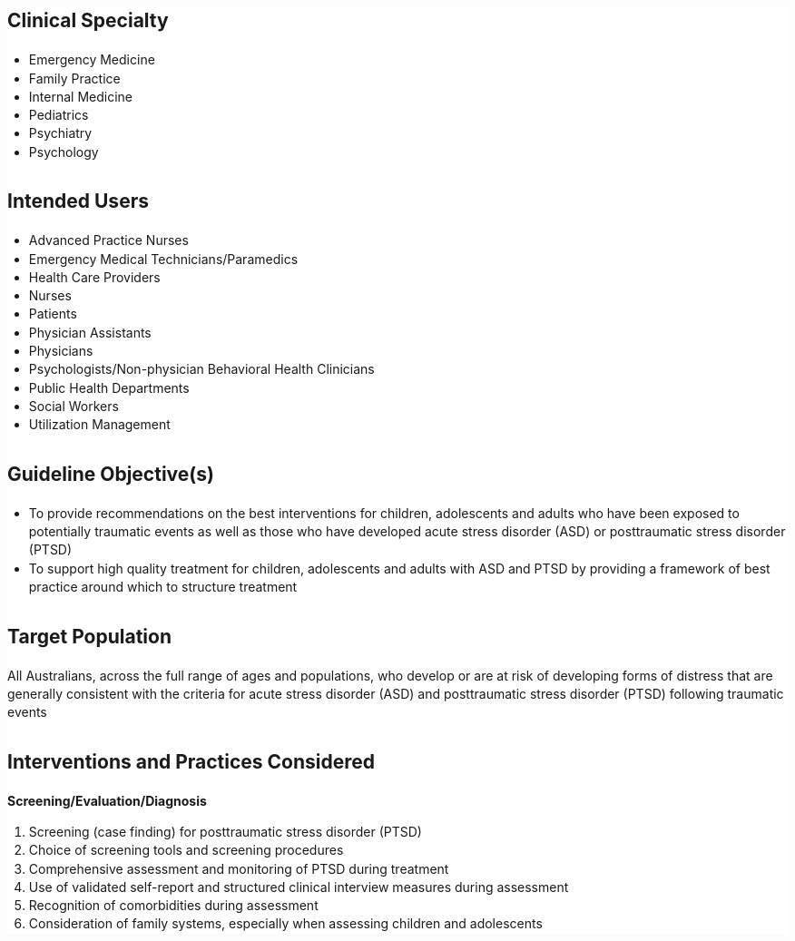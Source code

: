 ## Clinical Specialty

- Emergency Medicine
- Family Practice
- Internal Medicine
- Pediatrics
- Psychiatry
- Psychology

## Intended Users

- Advanced Practice Nurses
- Emergency Medical Technicians/Paramedics
- Health Care Providers
- Nurses
- Patients
- Physician Assistants
- Physicians
- Psychologists/Non-physician Behavioral Health Clinicians
- Public Health Departments
- Social Workers
- Utilization Management

## Guideline Objective(s)



  * To provide recommendations on the best interventions for children, adolescents and adults who have been exposed to potentially traumatic events as well as those who have developed acute stress disorder (ASD) or posttraumatic stress disorder (PTSD) 
  * To support high quality treatment for children, adolescents and adults with ASD and PTSD by providing a framework of best practice around which to structure treatment 



## Target Population



All Australians, across the full range of ages and populations, who develop or are at risk of developing forms of distress that are generally consistent with the criteria for acute stress disorder (ASD) and posttraumatic stress disorder (PTSD) following traumatic events

## Interventions and Practices Considered



 **Screening/Evaluation/Diagnosis**

  1. Screening (case finding) for posttraumatic stress disorder (PTSD) 
  2. Choice of screening tools and screening procedures 
  3. Comprehensive assessment and monitoring of PTSD during treatment 
  4. Use of validated self-report and structured clinical interview measures during assessment 
  5. Recognition of comorbidities during assessment 
  6. Consideration of family systems, especially when assessing children and adolescents 
